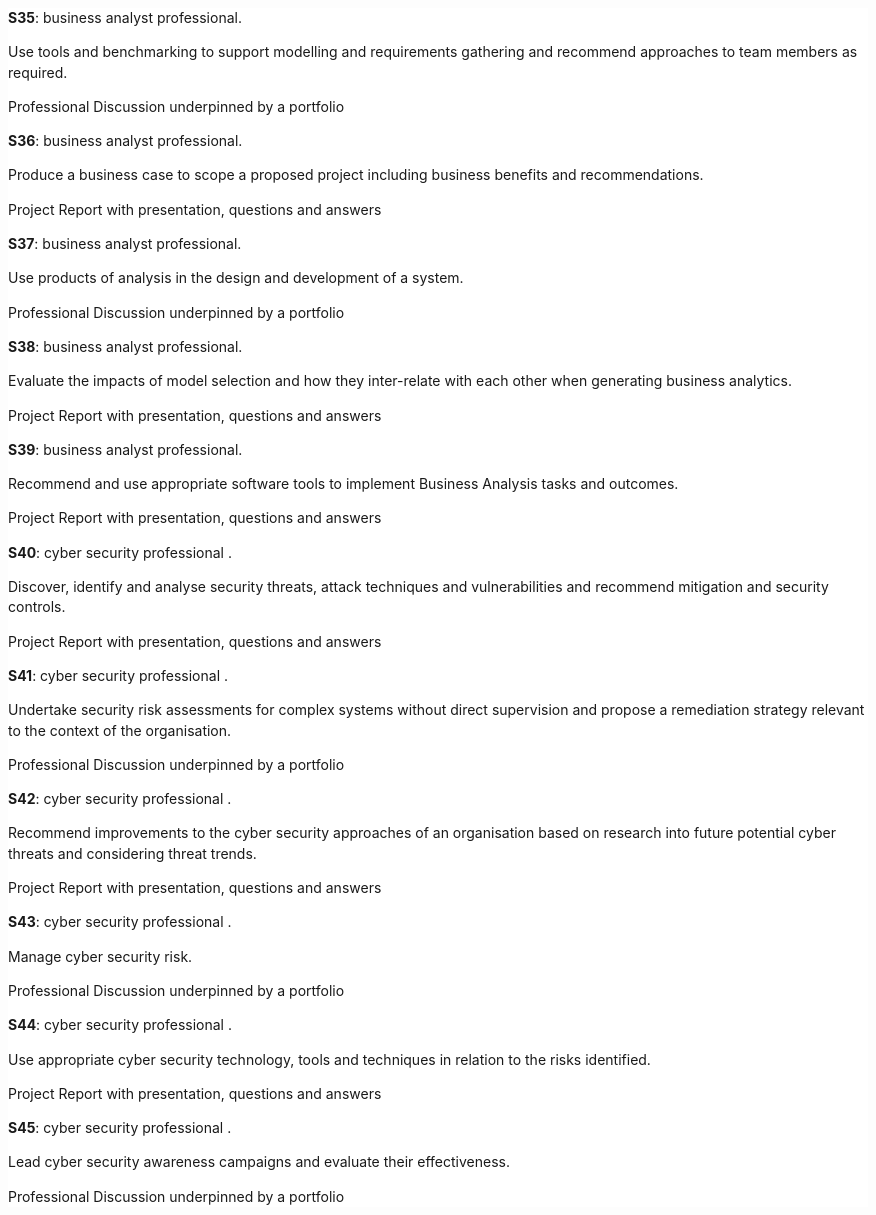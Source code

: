 <tr class="even">
<td><p><strong>S35</strong>: business analyst professional.</p>
<p>Use tools and benchmarking to support modelling and requirements gathering and recommend approaches to team members as required.</p></td>
<td>Professional Discussion underpinned by a portfolio</td>
</tr>
<tr class="odd">
<td><p><strong>S36</strong>: business analyst professional.</p>
<p>Produce a business case to scope a proposed project including business benefits and recommendations.</p></td>
<td>Project Report with presentation, questions and answers</td>
</tr>
<tr class="even">
<td><p><strong>S37</strong>: business analyst professional.</p>
<p>Use products of analysis in the design and development of a system.</p></td>
<td>Professional Discussion underpinned by a portfolio</td>
</tr>
<tr class="odd">
<td><p><strong>S38</strong>: business analyst professional.</p>
<p>Evaluate the impacts of model selection and how they inter-relate with each other when generating business analytics.</p></td>
<td>Project Report with presentation, questions and answers</td>
</tr>
<tr class="even">
<td><p><strong>S39</strong>: business analyst professional.</p>
<p>Recommend and use appropriate software tools to implement Business Analysis tasks and outcomes.</p></td>
<td>Project Report with presentation, questions and answers</td>
</tr>
<tr class="odd">
<td><p><strong>S40</strong>: cyber security professional .</p>
<p>Discover, identify and analyse security threats, attack techniques and vulnerabilities and recommend mitigation and security controls.</p></td>
<td>Project Report with presentation, questions and answers</td>
</tr>
<tr class="even">
<td><p><strong>S41</strong>: cyber security professional .</p>
<p>Undertake security risk assessments for complex systems without direct supervision and propose a remediation strategy relevant to the context of the organisation.</p></td>
<td>Professional Discussion underpinned by a portfolio</td>
</tr>
<tr class="odd">
<td><p><strong>S42</strong>: cyber security professional .</p>
<p>Recommend improvements to the cyber security approaches of an organisation based on research into future potential cyber threats and considering threat trends.</p></td>
<td>Project Report with presentation, questions and answers</td>
</tr>
<tr class="even">
<td><p><strong>S43</strong>: cyber security professional .</p>
<p>Manage cyber security risk.</p></td>
<td>Professional Discussion underpinned by a portfolio</td>
</tr>
<tr class="odd">
<td><p><strong>S44</strong>: cyber security professional .</p>
<p>Use appropriate cyber security technology, tools and techniques in relation to the risks identified.</p></td>
<td>Project Report with presentation, questions and answers</td>
</tr>
<tr class="even">
<td><p><strong>S45</strong>: cyber security professional .</p>
<p>Lead cyber security awareness campaigns and evaluate their effectiveness.</p></td>
<td>Professional Discussion underpinned by a portfolio</td>
</tr>
<tr class="odd">